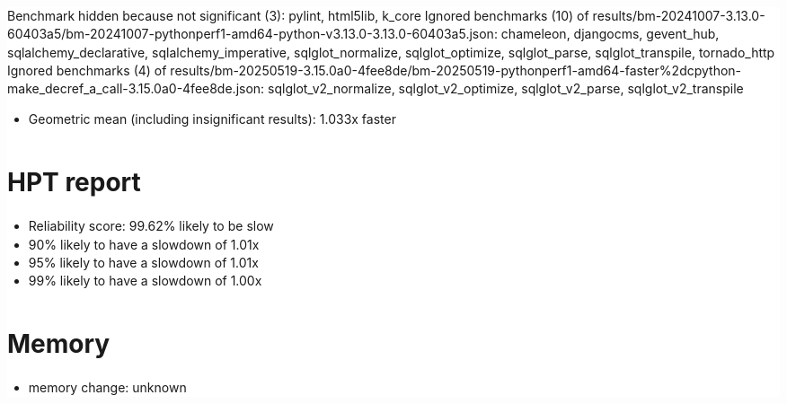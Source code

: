 Benchmark hidden because not significant (3): pylint, html5lib, k_core
Ignored benchmarks (10) of results/bm-20241007-3.13.0-60403a5/bm-20241007-pythonperf1-amd64-python-v3.13.0-3.13.0-60403a5.json: chameleon, djangocms, gevent_hub, sqlalchemy_declarative, sqlalchemy_imperative, sqlglot_normalize, sqlglot_optimize, sqlglot_parse, sqlglot_transpile, tornado_http
Ignored benchmarks (4) of results/bm-20250519-3.15.0a0-4fee8de/bm-20250519-pythonperf1-amd64-faster%2dcpython-make_decref_a_call-3.15.0a0-4fee8de.json: sqlglot_v2_normalize, sqlglot_v2_optimize, sqlglot_v2_parse, sqlglot_v2_transpile

- Geometric mean (including insignificant results): 1.033x faster

# HPT report

- Reliability score: 99.62% likely to be slow
- 90% likely to have a slowdown of 1.01x
- 95% likely to have a slowdown of 1.01x
- 99% likely to have a slowdown of 1.00x

# Memory
- memory change: unknown